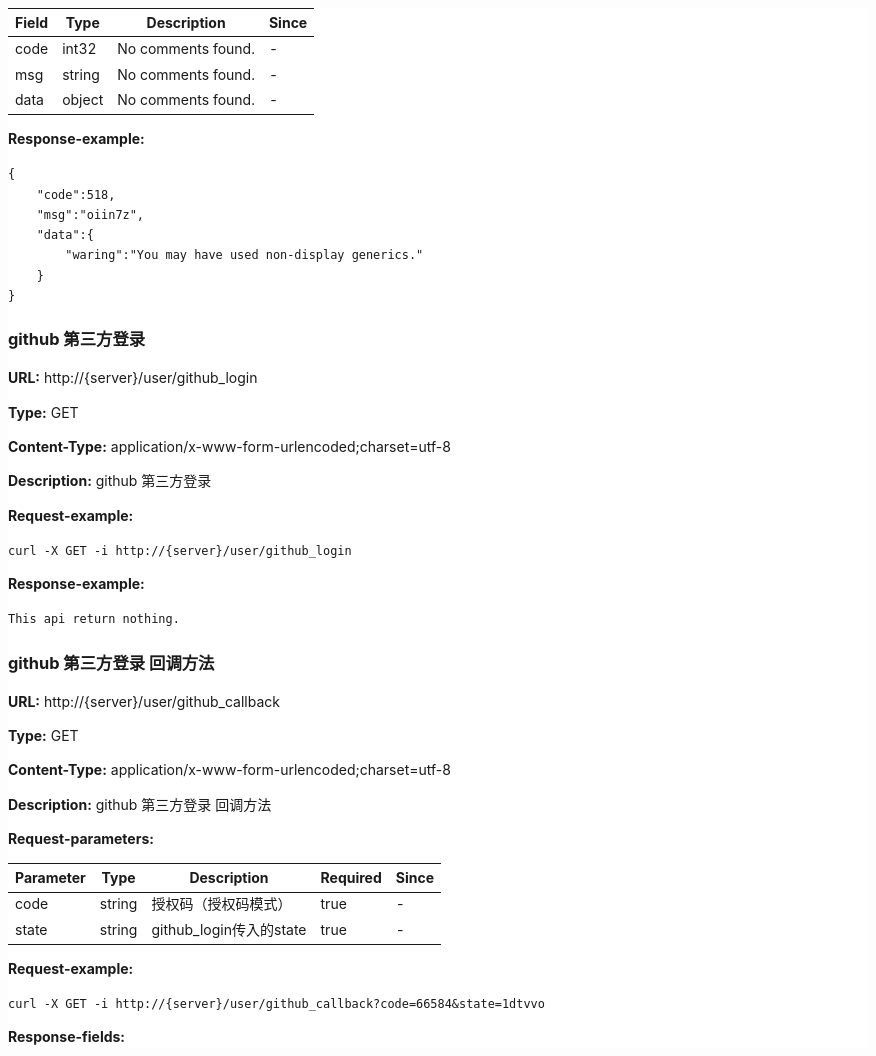 Field | Type|Description|Since
---|---|---|---
code|int32|No comments found.|-
msg|string|No comments found.|-
data|object|No comments found.|-

**Response-example:**
```
{
	"code":518,
	"msg":"oiin7z",
	"data":{
		"waring":"You may have used non-display generics."
	}
}
```

### github 第三方登录
**URL:** http://{server}/user/github_login

**Type:** GET


**Content-Type:** application/x-www-form-urlencoded;charset=utf-8

**Description:** github 第三方登录

**Request-example:**
```
curl -X GET -i http://{server}/user/github_login
```

**Response-example:**
```
This api return nothing.
```

### github 第三方登录 回调方法
**URL:** http://{server}/user/github_callback

**Type:** GET


**Content-Type:** application/x-www-form-urlencoded;charset=utf-8

**Description:** github 第三方登录 回调方法

**Request-parameters:**

Parameter | Type|Description|Required|Since
---|---|---|---|---
code|string| 授权码（授权码模式）|true|-
state|string|github_login传入的state|true|-

**Request-example:**
```
curl -X GET -i http://{server}/user/github_callback?code=66584&state=1dtvvo
```
**Response-fields:**
